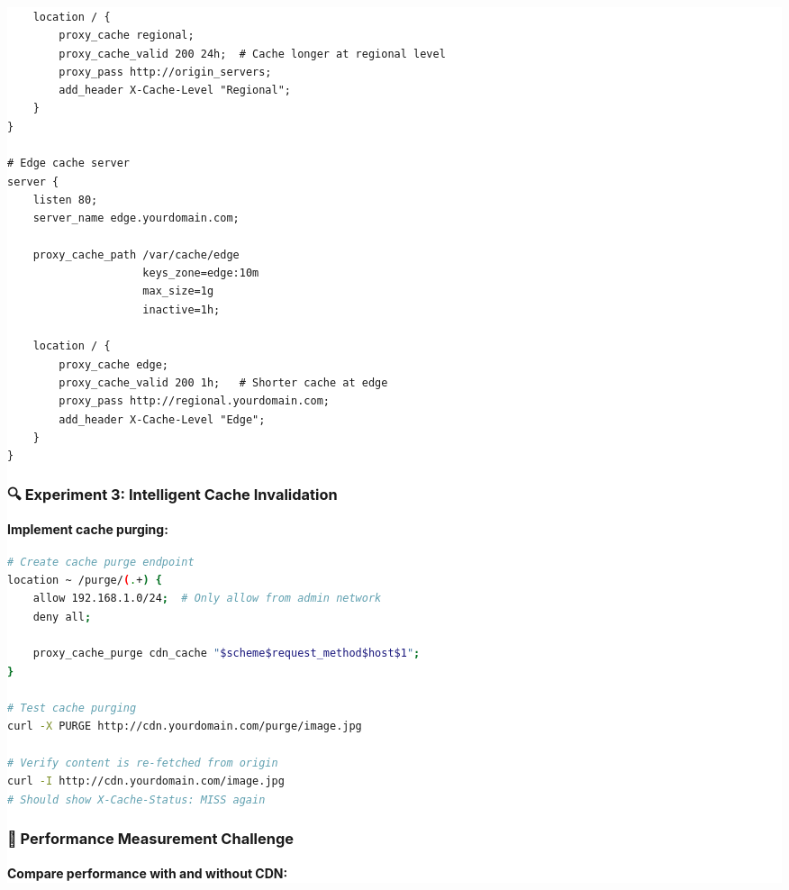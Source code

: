 ```nginx
    location / {
        proxy_cache regional;
        proxy_cache_valid 200 24h;  # Cache longer at regional level
        proxy_pass http://origin_servers;
        add_header X-Cache-Level "Regional";
    }
}

# Edge cache server  
server {
    listen 80;
    server_name edge.yourdomain.com;
    
    proxy_cache_path /var/cache/edge
                     keys_zone=edge:10m  
                     max_size=1g
                     inactive=1h;
    
    location / {
        proxy_cache edge;
        proxy_cache_valid 200 1h;   # Shorter cache at edge
        proxy_pass http://regional.yourdomain.com;
        add_header X-Cache-Level "Edge";
    }
}
```

### 🔍 Experiment 3: Intelligent Cache Invalidation

**Implement cache purging:**

```bash
# Create cache purge endpoint
location ~ /purge/(.+) {
    allow 192.168.1.0/24;  # Only allow from admin network
    deny all;
    
    proxy_cache_purge cdn_cache "$scheme$request_method$host$1";
}

# Test cache purging
curl -X PURGE http://cdn.yourdomain.com/purge/image.jpg

# Verify content is re-fetched from origin
curl -I http://cdn.yourdomain.com/image.jpg
# Should show X-Cache-Status: MISS again
```

### 🎯 Performance Measurement Challenge

**Compare performance with and without CDN:**
